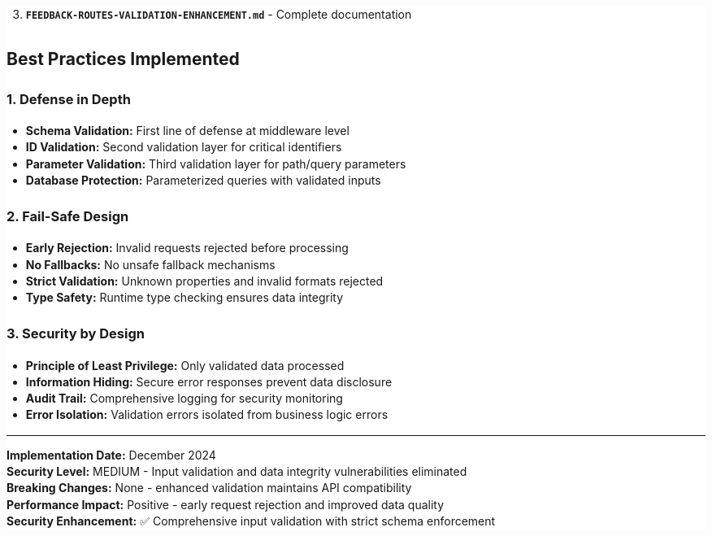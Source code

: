3. **`FEEDBACK-ROUTES-VALIDATION-ENHANCEMENT.md`** - Complete documentation

## Best Practices Implemented

### 1. Defense in Depth
- **Schema Validation:** First line of defense at middleware level
- **ID Validation:** Second validation layer for critical identifiers
- **Parameter Validation:** Third validation layer for path/query parameters
- **Database Protection:** Parameterized queries with validated inputs

### 2. Fail-Safe Design  
- **Early Rejection:** Invalid requests rejected before processing
- **No Fallbacks:** No unsafe fallback mechanisms
- **Strict Validation:** Unknown properties and invalid formats rejected
- **Type Safety:** Runtime type checking ensures data integrity

### 3. Security by Design
- **Principle of Least Privilege:** Only validated data processed
- **Information Hiding:** Secure error responses prevent data disclosure  
- **Audit Trail:** Comprehensive logging for security monitoring
- **Error Isolation:** Validation errors isolated from business logic errors

---

**Implementation Date:** December 2024  
**Security Level:** MEDIUM - Input validation and data integrity vulnerabilities eliminated  
**Breaking Changes:** None - enhanced validation maintains API compatibility  
**Performance Impact:** Positive - early request rejection and improved data quality  
**Security Enhancement:** ✅ Comprehensive input validation with strict schema enforcement
